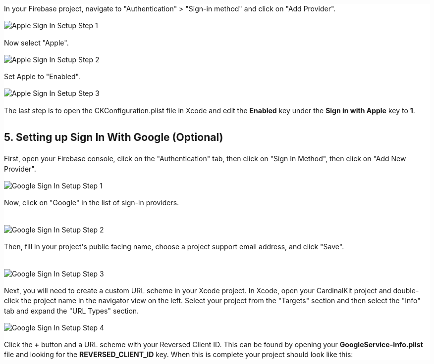 In your Firebase project, navigate to "Authentication" > "Sign-in method" and click on "Add Provider".

<img src="./images/apple-sign-in-step1.png" alt="Apple Sign In Setup Step 1" width="800" />

<br />

Now select "Apple".

<img src="./images/apple-sign-in-step2.png" alt="Apple Sign In Setup Step 2" width="650" />

<br />

Set Apple to "Enabled".

<img src="./images/apple-sign-in-step3.png" alt="Apple Sign In Setup Step 3" width="650" />

<br />

The last step is to open the CKConfiguration.plist file in Xcode and edit the **Enabled** key under the **Sign in with Apple** key to **1**.

## 5. Setting up Sign In With Google (Optional)

First, open your Firebase console, click on the "Authentication" tab, then click on "Sign In Method", then click on "Add New Provider".

<img src="./images/google-setup-step-1.png" alt="Google Sign In Setup Step 1" width="800" />

<br />

Now, click on "Google" in the list of sign-in providers.

<br />

<img src="./images/google-setup-step-2.png" alt="Google Sign In Setup Step 2" width="800" />

<br />

Then, fill in your project's public facing name, choose a project support email address, and click "Save".

<br />

<img src="./images/google-setup-step-3.png" alt="Google Sign In Setup Step 3" width="800" />

<br />

Next, you will need to create a custom URL scheme in your Xcode project. In Xcode, open your CardinalKit project and double-click the project name in the navigator view on the left. Select your project from the "Targets" section and then select the "Info" tab and expand the "URL Types" section.

<img src="./images/google-setup-step-4.png" alt="Google Sign In Setup Step 4" width="800" />

<br />

Click the **+** button and a URL scheme with your Reversed Client ID. This can be found by opening your **GoogleService-Info.plist** file and looking for the **REVERSED_CLIENT_ID** key. When this is complete your project should look like this:

